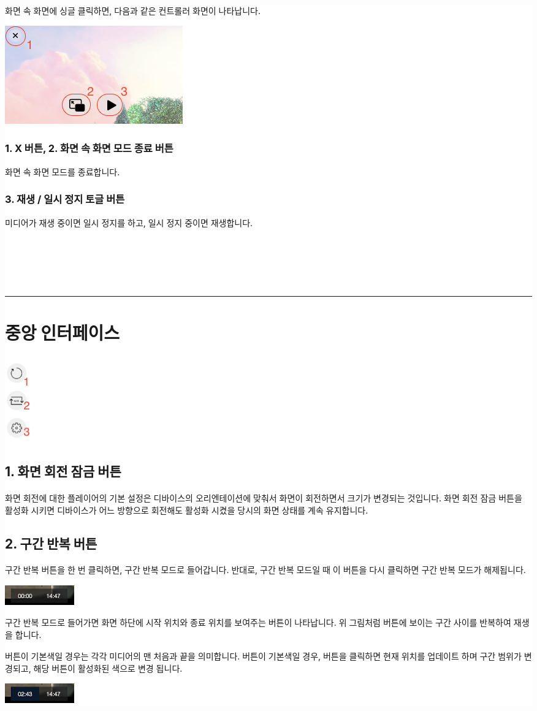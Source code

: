 화면 속 화면에 싱글 클릭하면, 다음과 같은 컨트롤러 화면이 나타납니다.

![](./img/controller-in-pip.png)

### 1. X 버튼,  2. 화면 속 화면 모드 종료 버튼
화면 속 화면 모드를 종료합니다.

### 3. 재생 / 일시 정지 토글 버튼
미디어가 재생 중이면 일시 정지를 하고, 일시 정지 중이면 재생합니다.

<br><br><br><br>

--------
# 중앙 인터페이스

![](./img/center-interface-buttons-on-left.png)

## 1. 화면 회전 잠금 버튼
화면 회전에 대한 플레이어의 기본 설정은 디바이스의 오리엔테이션에 맞춰서 화면이 회전하면서 크기가 변경되는 것입니다. 화면 회전 잠금 버튼을 활성화 시키면 디바이스가 어느 방향으로 회전해도 활성화 시켰을 당시의 화면 상태를 계속 유지합니다.

## 2. 구간 반복 버튼
구간 반복 버튼을 한 번 클릭하면, 구간 반복 모드로 들어갑니다. 반대로, 구간 반복 모드일 때 이 버튼을 다시 클릭하면 구간 반복 모드가 해제됩니다.

![](./img/repeat-mode-at-first.png)

구간 반복 모드로 들어가면 화면 하단에 시작 위치와 종료 위치를 보여주는 버튼이 나타납니다. 위 그림처럼 버튼에 보이는 구간 사이를 반복하여 재생을 합니다.

버튼이 기본색일 경우는 각각 미디어의 맨 처음과 끝을 의미합니다. 버튼이 기본색일 경우, 버튼을 클릭하면 현재 위치를 업데이트 하며 구간 범위가 변경되고, 해당 버튼이 활성화된 색으로 변경 됩니다. 

![](./img/repeat-mode-clicked.png)
